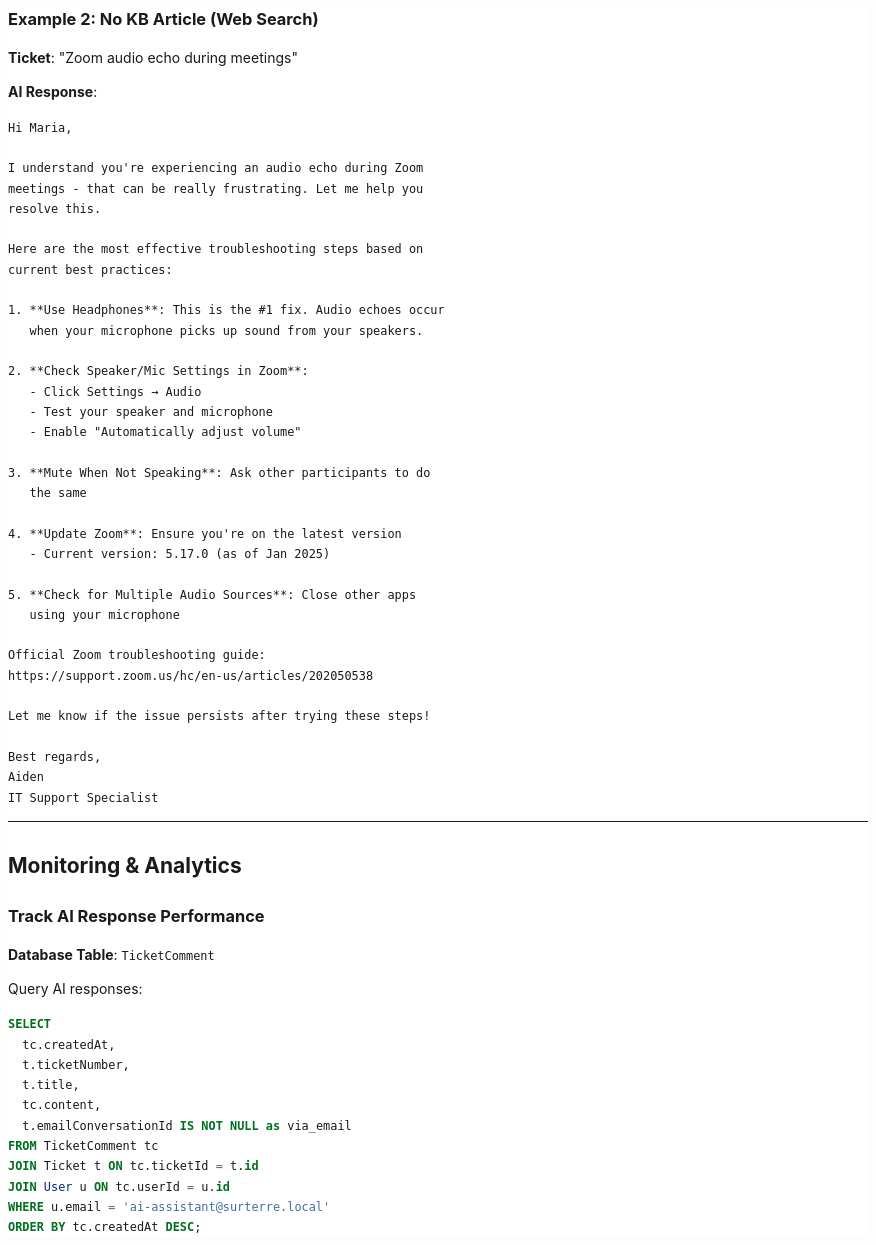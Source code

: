 ### Example 2: No KB Article (Web Search)

**Ticket**: "Zoom audio echo during meetings"

**AI Response**:
```
Hi Maria,

I understand you're experiencing an audio echo during Zoom
meetings - that can be really frustrating. Let me help you
resolve this.

Here are the most effective troubleshooting steps based on
current best practices:

1. **Use Headphones**: This is the #1 fix. Audio echoes occur
   when your microphone picks up sound from your speakers.

2. **Check Speaker/Mic Settings in Zoom**:
   - Click Settings → Audio
   - Test your speaker and microphone
   - Enable "Automatically adjust volume"

3. **Mute When Not Speaking**: Ask other participants to do
   the same

4. **Update Zoom**: Ensure you're on the latest version
   - Current version: 5.17.0 (as of Jan 2025)

5. **Check for Multiple Audio Sources**: Close other apps
   using your microphone

Official Zoom troubleshooting guide:
https://support.zoom.us/hc/en-us/articles/202050538

Let me know if the issue persists after trying these steps!

Best regards,
Aiden
IT Support Specialist
```

---

## Monitoring & Analytics

### Track AI Response Performance

**Database Table**: `TicketComment`

Query AI responses:
```sql
SELECT
  tc.createdAt,
  t.ticketNumber,
  t.title,
  tc.content,
  t.emailConversationId IS NOT NULL as via_email
FROM TicketComment tc
JOIN Ticket t ON tc.ticketId = t.id
JOIN User u ON tc.userId = u.id
WHERE u.email = 'ai-assistant@surterre.local'
ORDER BY tc.createdAt DESC;
```
